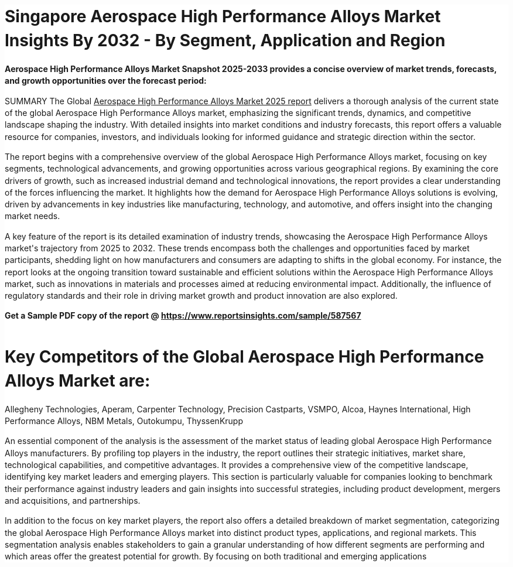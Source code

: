 # Singapore Aerospace High Performance Alloys Market Insights By 2032 - By Segment, Application and Region

<strong>Aerospace High Performance Alloys Market Snapshot 2025-2033 provides a concise overview of market trends, forecasts, and growth opportunities over the forecast period:</strong>

SUMMARY The Global <a href=https://www.reportsinsights.com/sample/587567>Aerospace High Performance Alloys Market 2025 report</a> delivers a thorough analysis of the current state of the global Aerospace High Performance Alloys market, emphasizing the significant trends, dynamics, and competitive landscape shaping the industry. With detailed insights into market conditions and industry forecasts, this report offers a valuable resource for companies, investors, and individuals looking for informed guidance and strategic direction within the sector.

The report begins with a comprehensive overview of the global Aerospace High Performance Alloys market, focusing on key segments, technological advancements, and growing opportunities across various geographical regions. By examining the core drivers of growth, such as increased industrial demand and technological innovations, the report provides a clear understanding of the forces influencing the market. It highlights how the demand for Aerospace High Performance Alloys solutions is evolving, driven by advancements in key industries like manufacturing, technology, and automotive, and offers insight into the changing market needs.

A key feature of the report is its detailed examination of industry trends, showcasing the Aerospace High Performance Alloys market's trajectory from 2025 to 2032. These trends encompass both the challenges and opportunities faced by market participants, shedding light on how manufacturers and consumers are adapting to shifts in the global economy. For instance, the report looks at the ongoing transition toward sustainable and efficient solutions within the Aerospace High Performance Alloys market, such as innovations in materials and processes aimed at reducing environmental impact. Additionally, the influence of regulatory standards and their role in driving market growth and product innovation are also explored.

<strong>Get a Sample PDF copy of the report @ <a href=https://www.reportsinsights.com/sample/587567>https://www.reportsinsights.com/sample/587567</a></strong>

# <strong>Key Competitors of the Global Aerospace High Performance Alloys Market are:</strong>

Allegheny Technologies, Aperam, Carpenter Technology, Precision Castparts, VSMPO, Alcoa, Haynes International, High Performance Alloys, NBM Metals, Outokumpu, ThyssenKrupp

An essential component of the analysis is the assessment of the market status of leading global Aerospace High Performance Alloys manufacturers. By profiling top players in the industry, the report outlines their strategic initiatives, market share, technological capabilities, and competitive advantages. It provides a comprehensive view of the competitive landscape, identifying key market leaders and emerging players. This section is particularly valuable for companies looking to benchmark their performance against industry leaders and gain insights into successful strategies, including product development, mergers and acquisitions, and partnerships.

In addition to the focus on key market players, the report also offers a detailed breakdown of market segmentation, categorizing the global Aerospace High Performance Alloys market into distinct product types, applications, and regional markets. This segmentation analysis enables stakeholders to gain a granular understanding of how different segments are performing and which areas offer the greatest potential for growth. By focusing on both traditional and emerging applications
